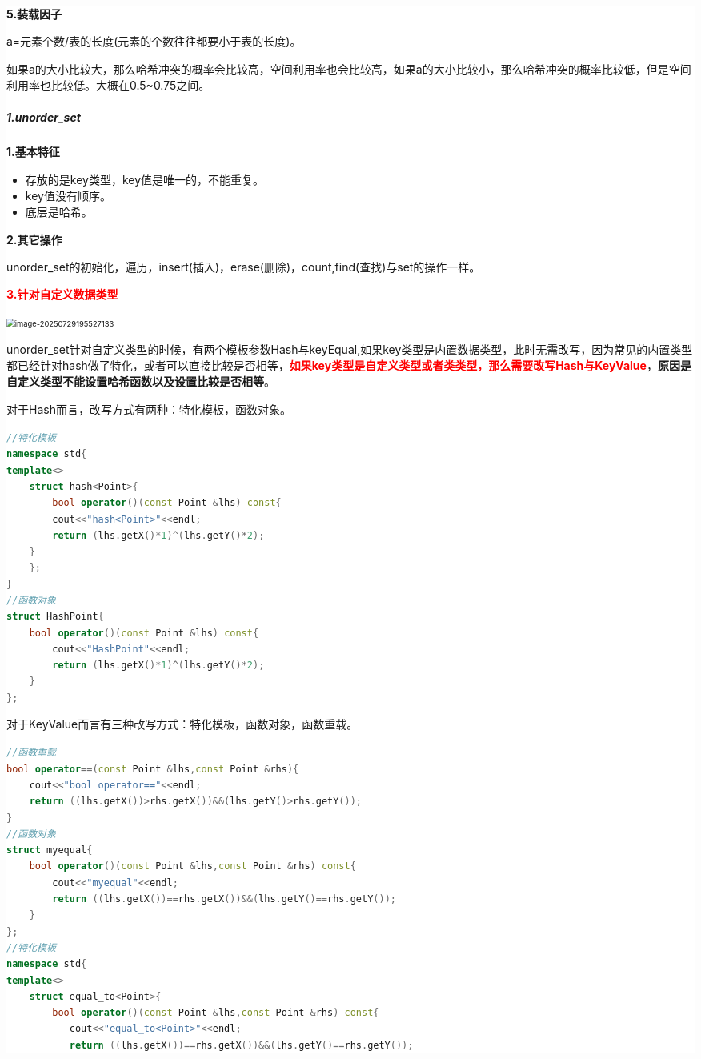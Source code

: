 **5.装载因子**

a=元素个数/表的长度(元素的个数往往都要小于表的长度)。

如果a的大小比较大，那么哈希冲突的概率会比较高，空间利用率也会比较高，如果a的大小比较小，那么哈希冲突的概率比较低，但是空间利用率也比较低。大概在0.5~0.75之间。

##### 1.unorder_set

**1.基本特征**

- 存放的是key类型，key值是唯一的，不能重复。
- key值没有顺序。
- 底层是哈希。

**2.其它操作**

unorder_set的初始化，遍历，insert(插入)，erase(删除)，count,find(查找)与set的操作一样。

**<font color='red'>3.针对自定义数据类型</font>**

<img src="C:\Users\34078\AppData\Roaming\Typora\typora-user-images\image-20250729195527133.png" alt="image-20250729195527133" style="zoom: 67%;" />

unorder_set针对自定义类型的时候，有两个模板参数Hash与keyEqual,如果key类型是内置数据类型，此时无需改写，因为常见的内置类型都已经针对hash做了特化，或者可以直接比较是否相等，<font color='red'>**如果key类型是自定义类型或者类类型，那么需要改写Hash与KeyValue**</font>，**原因是自定义类型不能设置哈希函数以及设置比较是否相等**。

对于Hash而言，改写方式有两种：特化模板，函数对象。

```C++
//特化模板
namespace std{
template<>
    struct hash<Point>{
        bool operator()(const Point &lhs) const{
        cout<<"hash<Point>"<<endl;
        return (lhs.getX()*1)^(lhs.getY()*2);
    }
    };
}
//函数对象
struct HashPoint{
    bool operator()(const Point &lhs) const{
        cout<<"HashPoint"<<endl;
        return (lhs.getX()*1)^(lhs.getY()*2);
    }
};
```

对于KeyValue而言有三种改写方式：特化模板，函数对象，函数重载。

```C++
//函数重载
bool operator==(const Point &lhs,const Point &rhs){
    cout<<"bool operator=="<<endl;
    return ((lhs.getX())>rhs.getX())&&(lhs.getY()>rhs.getY());
}
//函数对象
struct myequal{
    bool operator()(const Point &lhs,const Point &rhs) const{
        cout<<"myequal"<<endl;
        return ((lhs.getX())==rhs.getX())&&(lhs.getY()==rhs.getY());
    }
};
//特化模板
namespace std{
template<>
    struct equal_to<Point>{
        bool operator()(const Point &lhs,const Point &rhs) const{
           cout<<"equal_to<Point>"<<endl;
           return ((lhs.getX())==rhs.getX())&&(lhs.getY()==rhs.getY());
```